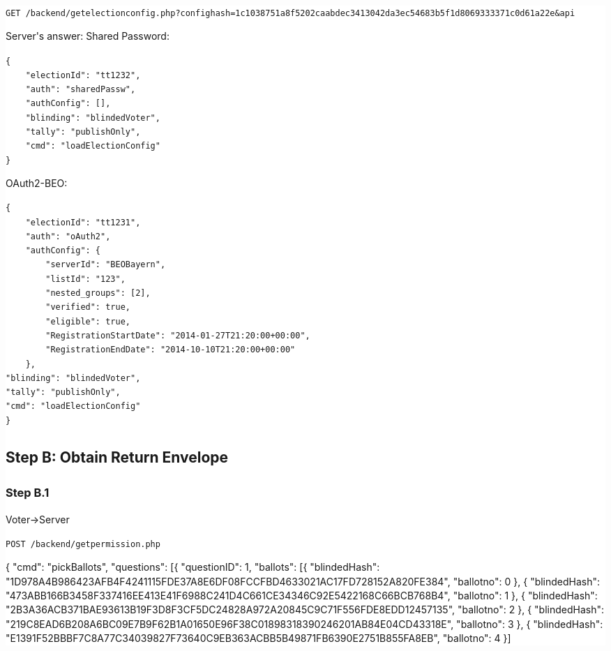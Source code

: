 	GET /backend/getelectionconfig.php?confighash=1c1038751a8f5202caabdec3413042da3ec54683b5f1d8069333371c0d61a22e&api

Server's answer:
Shared Password:

	{
		"electionId": "tt1232",
		"auth": "sharedPassw",
		"authConfig": [],
		"blinding": "blindedVoter",
		"tally": "publishOnly",
		"cmd": "loadElectionConfig"
	}


OAuth2-BEO:

	{
		"electionId": "tt1231",
		"auth": "oAuth2",
		"authConfig": {
			"serverId": "BEOBayern",
			"listId": "123",
			"nested_groups": [2],
			"verified": true,
			"eligible": true,
			"RegistrationStartDate": "2014-01-27T21:20:00+00:00",
			"RegistrationEndDate": "2014-10-10T21:20:00+00:00"
		},
	"blinding": "blindedVoter",
	"tally": "publishOnly",
	"cmd": "loadElectionConfig"
	}

## Step B: Obtain Return Envelope

### Step B.1
Voter->Server

	POST /backend/getpermission.php
{
	"cmd": "pickBallots",
	"questions": [{
		"questionID": 1,
		"ballots": [{
			"blindedHash": "1D978A4B986423AFB4F4241115FDE37A8E6DF08FCCFBD4633021AC17FD728152A820FE384",
			"ballotno": 0
		},
		{
			"blindedHash": "473ABB166B3458F337416EE413E41F6988C241D4C661CE34346C92E5422168C66BCB768B4",
			"ballotno": 1
		},
		{
			"blindedHash": "2B3A36ACB371BAE93613B19F3D8F3CF5DC24828A972A20845C9C71F556FDE8EDD12457135",
			"ballotno": 2
		},
		{
			"blindedHash": "219C8EAD6B208A6BC09E7B9F62B1A01650E96F38C01898318390246201AB84E04CD43318E",
			"ballotno": 3
		},
		{
			"blindedHash": "E1391F52BBBF7C8A77C34039827F73640C9EB363ACBB5B49871FB6390E2751B855FA8EB",
			"ballotno": 4
		}]